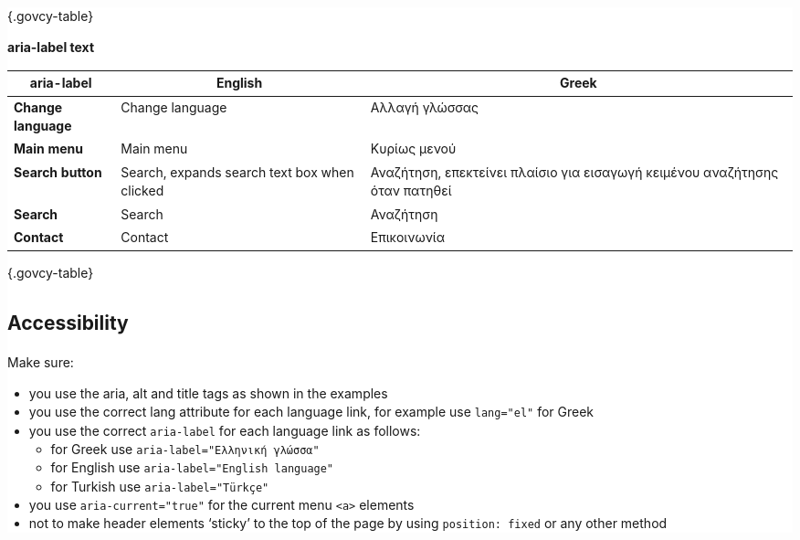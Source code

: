 {.govcy-table}

**aria-label text**

| aria-label | English | Greek |
| ---- | ---- | ---- |
| **Change language** | Change language | Αλλαγή γλώσσας |
| **Main menu** | Main menu | Κυρίως μενού |
| **Search button** | Search, expands search text box when clicked | Αναζήτηση, επεκτείνει πλαίσιο για εισαγωγή κειμένου αναζήτησης όταν πατηθεί |
| **Search** | Search | Αναζήτηση |
| **Contact** | Contact | Επικοινωνία |

{.govcy-table}

## Accessibility
Make sure:
- you use the aria, alt and title tags as shown in the examples
- you use the correct lang attribute for each language link, for example use `lang="el"` for Greek 
- you use the correct `aria-label` for each language link as follows:
	- for Greek use `aria-label="Ελληνική γλώσσα"`
	- for English use `aria-label="English language"`
	- for Turkish use `aria-label="Türkçe"`
- you use `aria-current="true"` for the current menu `<a>` elements
- not to make header elements ‘sticky’ to the top of the page by using `position: fixed` or any other method